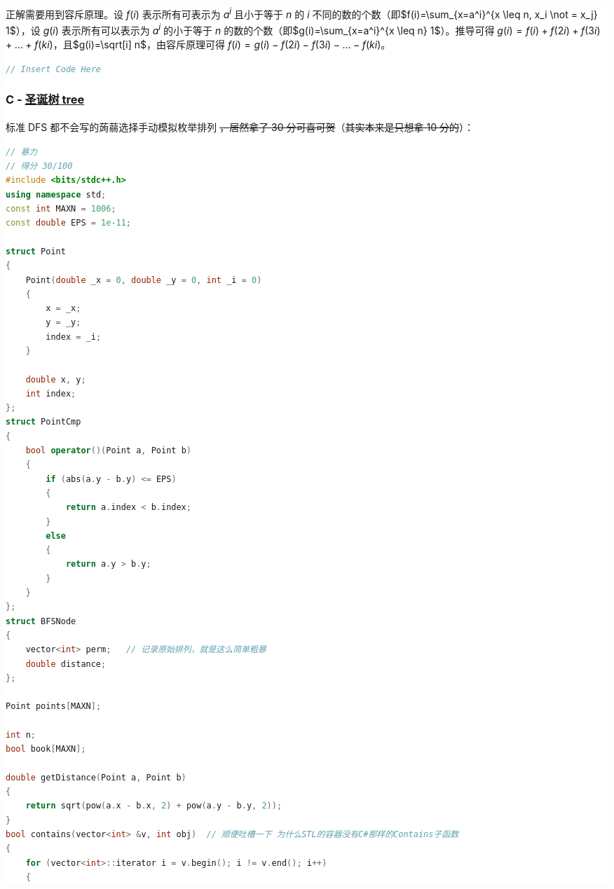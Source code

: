 正解需要用到容斥原理。设 $f(i)$ 表示所有可表示为 $a^i$ 且小于等于 $n$ 的 $i$ 不同的数的个数（即$f(i)=\sum_{x=a^i}^{x \leq n, x_i \not = x_j} 1$），设 $g(i)$ 表示所有可以表示为 $a^i$ 的小于等于 $n$ 的数的个数（即$g(i)=\sum_{x=a^i}^{x \leq n} 1$）。推导可得 $g(i)=f(i)+f(2i)+f(3i)+\dots+f(ki)$，且$g(i)=\sqrt[i] n$，由容斥原理可得 $f(i)=g(i)-f(2i)-f(3i)-\dots-f(ki)$。

```c++
// Insert Code Here
```

### C - [圣诞树 tree][t3]

标准 DFS 都不会写的蒟蒻选择手动模拟枚举排列 ~~，居然拿了 30 分可喜可贺~~（~~其实本来是只想拿 10 分的~~）：

```c++
// 暴力
// 得分 30/100
#include <bits/stdc++.h>
using namespace std;
const int MAXN = 1006;
const double EPS = 1e-11;

struct Point
{
    Point(double _x = 0, double _y = 0, int _i = 0)
    {
        x = _x;
        y = _y;
        index = _i;
    }

    double x, y;
    int index;
};
struct PointCmp
{
    bool operator()(Point a, Point b)
    {
        if (abs(a.y - b.y) <= EPS)
        {
            return a.index < b.index;
        }
        else
        {
            return a.y > b.y;
        }
    }
};
struct BFSNode
{
    vector<int> perm;   // 记录原始排列，就是这么简单粗暴
    double distance;
};

Point points[MAXN];

int n;
bool book[MAXN];

double getDistance(Point a, Point b)
{
    return sqrt(pow(a.x - b.x, 2) + pow(a.y - b.y, 2));
}
bool contains(vector<int> &v, int obj)  // 顺便吐槽一下 为什么STL的容器没有C#那样的Contains子函数
{
    for (vector<int>::iterator i = v.begin(); i != v.end(); i++)
    {
```

[t1]: https://www.luogu.com.cn/problem/P9117
[t2]: https://www.luogu.com.cn/problem/P9118
[t3]: https://www.luogu.com.cn/problem/P9119
[t4]: https://www.luogu.com.cn/problem/P9120
